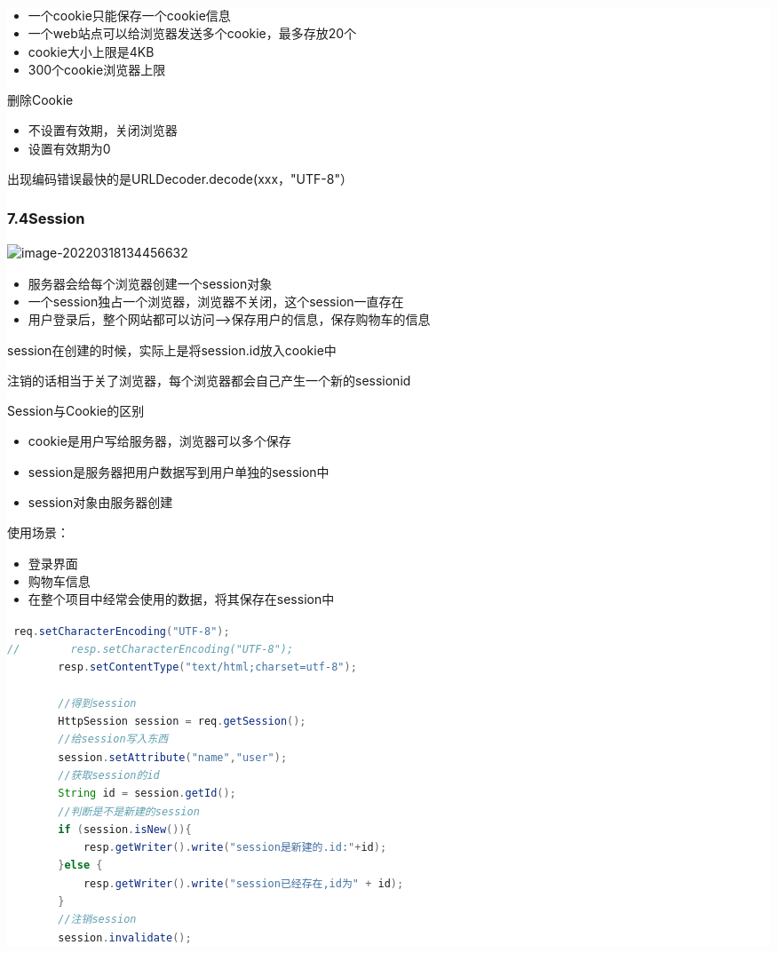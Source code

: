 - 一个cookie只能保存一个cookie信息
- 一个web站点可以给浏览器发送多个cookie，最多存放20个
- cookie大小上限是4KB
- 300个cookie浏览器上限

删除Cookie

- 不设置有效期，关闭浏览器
- 设置有效期为0

出现编码错误最快的是URLDecoder.decode(xxx，"UTF-8"）

### 7.4Session

![image-20220318134456632](https://tyangjian.oss-cn-shanghai.aliyuncs.com/javaweb/202210171053036.png)

- 服务器会给每个浏览器创建一个session对象
- 一个session独占一个浏览器，浏览器不关闭，这个session一直存在
- 用户登录后，整个网站都可以访问——>保存用户的信息，保存购物车的信息

session在创建的时候，实际上是将session.id放入cookie中

注销的话相当于关了浏览器，每个浏览器都会自己产生一个新的sessionid

Session与Cookie的区别

- cookie是用户写给服务器，浏览器可以多个保存

- session是服务器把用户数据写到用户单独的session中
- session对象由服务器创建

使用场景：

- 登录界面
- 购物车信息
- 在整个项目中经常会使用的数据，将其保存在session中

```java
 req.setCharacterEncoding("UTF-8");
//        resp.setCharacterEncoding("UTF-8");
        resp.setContentType("text/html;charset=utf-8");

        //得到session
        HttpSession session = req.getSession();
        //给session写入东西
        session.setAttribute("name","user");
        //获取session的id
        String id = session.getId();
        //判断是不是新建的session
        if (session.isNew()){
            resp.getWriter().write("session是新建的.id:"+id);
        }else {
            resp.getWriter().write("session已经存在,id为" + id);
        }
        //注销session
		session.invalidate();
```
